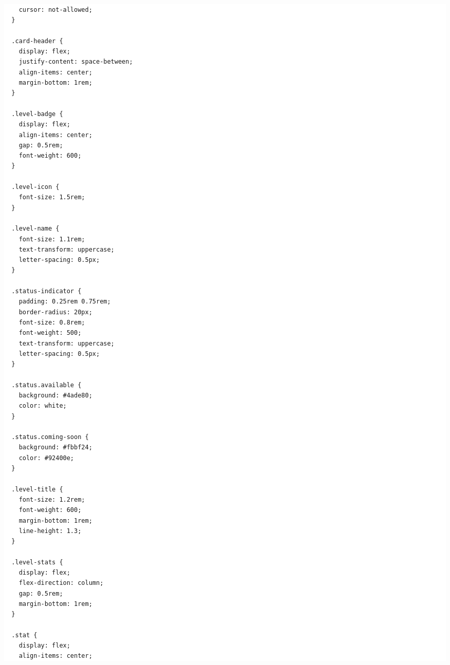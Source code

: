 ```svelte
    cursor: not-allowed;
  }
  
  .card-header {
    display: flex;
    justify-content: space-between;
    align-items: center;
    margin-bottom: 1rem;
  }
  
  .level-badge {
    display: flex;
    align-items: center;
    gap: 0.5rem;
    font-weight: 600;
  }
  
  .level-icon {
    font-size: 1.5rem;
  }
  
  .level-name {
    font-size: 1.1rem;
    text-transform: uppercase;
    letter-spacing: 0.5px;
  }
  
  .status-indicator {
    padding: 0.25rem 0.75rem;
    border-radius: 20px;
    font-size: 0.8rem;
    font-weight: 500;
    text-transform: uppercase;
    letter-spacing: 0.5px;
  }
  
  .status.available {
    background: #4ade80;
    color: white;
  }
  
  .status.coming-soon {
    background: #fbbf24;
    color: #92400e;
  }
  
  .level-title {
    font-size: 1.2rem;
    font-weight: 600;
    margin-bottom: 1rem;
    line-height: 1.3;
  }
  
  .level-stats {
    display: flex;
    flex-direction: column;
    gap: 0.5rem;
    margin-bottom: 1rem;
  }
  
  .stat {
    display: flex;
    align-items: center;
```